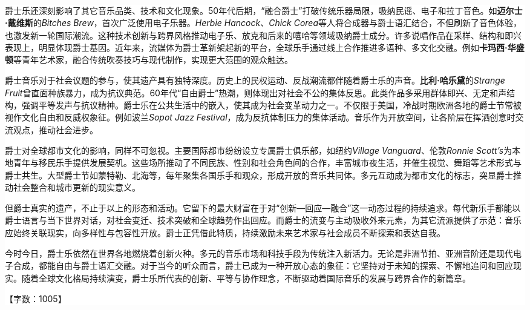 爵士乐还深刻影响了其它音乐品类、技术和文化现象。50年代后期，“融合爵士”打破传统乐器局限，吸纳民谣、电子和拉丁音色。如**迈尔士·戴维斯**的*Bitches Brew*，首次广泛使用电子乐器。*Herbie Hancock*、*Chick Corea*等人将合成器与爵士语汇结合，不但刷新了音色体验，也激发新一轮国际潮流。这种技术创新与跨界风格推动电子乐、放克和后来的嘻哈等领域吸纳爵士成分。许多说唱作品在采样、结构和即兴表现上，明显体现爵士基因。近年来，流媒体为爵士革新架起新的平台，全球乐手通过线上合作推进多语种、多文化交融。例如**卡玛西·华盛顿**等青年艺术家，融合传统吹奏技巧与现代制作，实现更大范围的观众触达。

爵士音乐对于社会议题的参与，使其遗产具有独特深度。历史上的民权运动、反战潮流都伴随着爵士乐的声音。**比利·哈乐黛**的*Strange Fruit*曾直面种族暴力，成为抗议典范。60年代“自由爵士”热潮，则体现出对社会不公的集体反思。此类作品多采用群体即兴、无定和声结构，强调平等发声与抗议精神。爵士乐在公共生活中的嵌入，使其成为社会变革动力之一。不仅限于美国，冷战时期欧洲各地的爵士节常被视作文化自由和反威权象征。例如波兰*Sopot Jazz Festival*，成为反抗体制压力的集体活动。音乐作为开放空间，让各阶层在挥洒创意时交流观点，推动社会进步。

爵士对全球都市文化的影响，同样不可忽视。主要国际都市纷纷设立专属爵士俱乐部，如纽约*Village Vanguard*、伦敦*Ronnie Scott’s*为本地青年与移民乐手提供发展契机。这些场所推动了不同民族、性别和社会角色间的合作，丰富城市夜生活，并催生视觉、舞蹈等艺术形式与爵士共生。大型爵士节如蒙特勒、北海等，每年聚集各国乐手和观众，形成开放的音乐共同体。多元互动成为都市文化的标志，突显爵士推动社会整合和城市更新的现实意义。

但爵士真实的遗产，不止于以上的形态和活动。它留下的最大财富在于对“创新—回应—融合”这一动态过程的持续追求。每代新乐手都能以爵士语言与当下世界对话，对社会变迁、技术突破和全球趋势作出回应。而爵士的流变与主动吸收外来元素，为其它流派提供了示范：音乐应始终关联现实，向多样性与包容性开放。爵士正凭借此特质，持续激励未来艺术家与社会成员不断探索和表达自我。

今时今日，爵士乐依然在世界各地燃烧着创新火种。多元的音乐市场和科技手段为传统注入新活力。无论是非洲节拍、亚洲音阶还是现代电子合成，都能自由与爵士语汇交融。对于当今的听众而言，爵士已成为一种开放心态的象征：它坚持对于未知的探索、不懈地追问和回应现实。随着全球文化格局持续演变，爵士乐所代表的创新、平等与协作理念，不断驱动着国际音乐的发展与跨界合作的新篇章。

【字数：1005】
